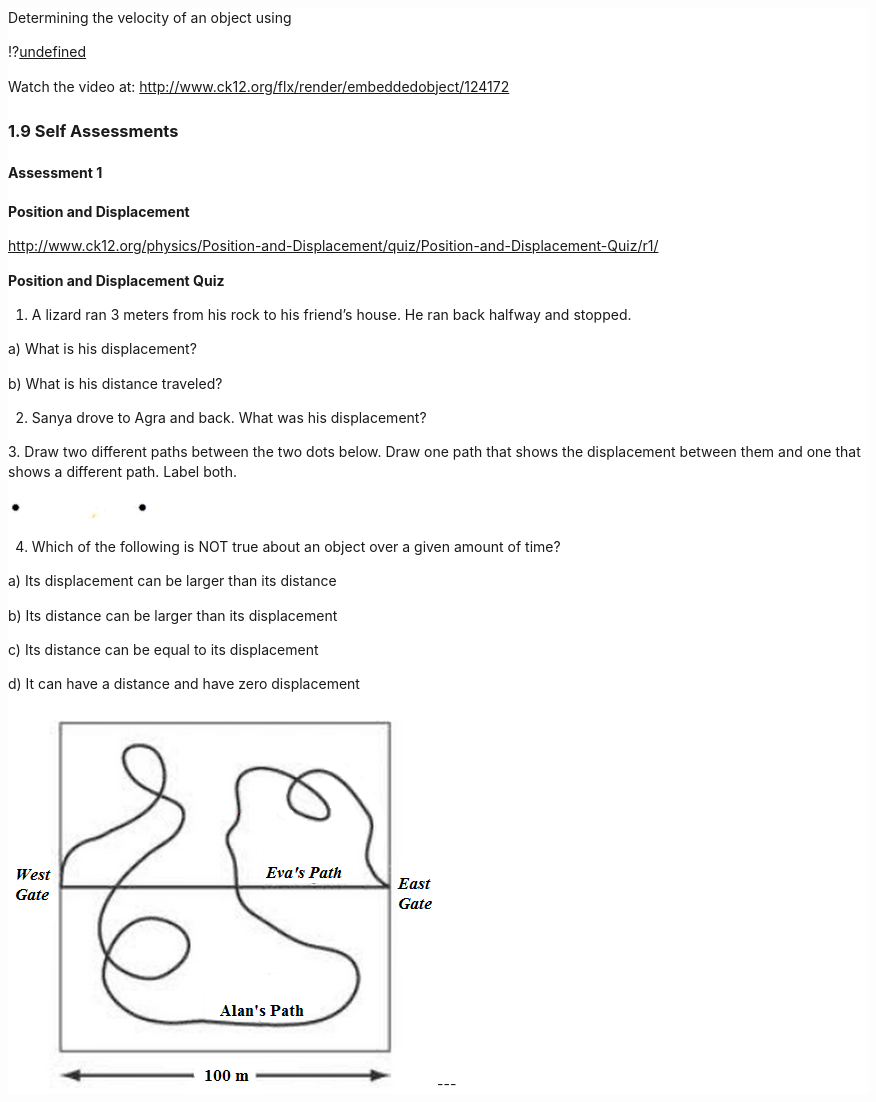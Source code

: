 Determining the velocity of an object using

!?[undefined](media/124172.mp4 "video")

Watch the video at: http://www.ck12.org/flx/render/embeddedobject/124172

</article>

### 1.9 Self Assessments

<article>

#### Assessment 1

**Position and Displacement**

http://www.ck12.org/physics/Position-and-Displacement/quiz/Position-and-Displacement-Quiz/r1/

**Position and Displacement Quiz**

1. A lizard ran 3 meters from his rock to his friend’s house. He ran back halfway and stopped.

a) What is his displacement?

b) What is his distance traveled?

2. Sanya drove to Agra and back. What was his displacement?

3. Draw two different paths between the two dots below. Draw one path that shows the displacement between them and one that shows a different path. Label both.

![0](media/29.png)

4. Which of the following is NOT true about an object over a given amount of time?

a) Its displacement can be larger than its distance

b) Its distance can be larger than its displacement

c) Its distance can be equal to its displacement

d) It can have a distance and have zero displacement

![0](media/30.png)---
